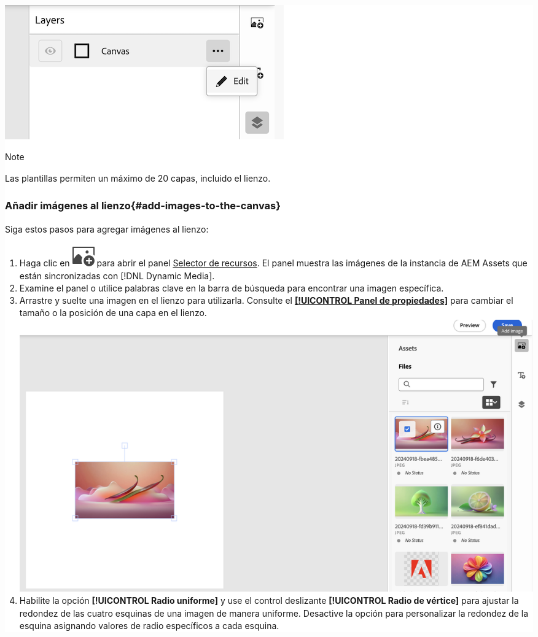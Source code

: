 ![](/help/assets/assets/edit-canvas1.png)

>[!NOTE]
>
> Las plantillas permiten un máximo de 20 capas, incluido el lienzo.

### Añadir imágenes al lienzo{#add-images-to-the-canvas}

Siga estos pasos para agregar imágenes al lienzo:

1. Haga clic en ![crear un titular en poco tiempo](/help/assets/assets/add-image.svg) para abrir el panel [Selector de recursos](https://experienceleague.adobe.com/es/docs/experience-manager-cloud-service/content/assets/manage/asset-selector/overview-asset-selector). El panel muestra las imágenes de la instancia de AEM Assets que están sincronizadas con [!DNL Dynamic Media].
1. Examine el panel o utilice palabras clave en la barra de búsqueda para encontrar una imagen específica.
1. Arrastre y suelte una imagen en el lienzo para utilizarla. Consulte el [**[!UICONTROL Panel de propiedades]**](#reposition-resize-delete-a-layer) para cambiar el tamaño o la posición de una capa en el lienzo.
   ![crear un titular en cuestión de segundos](/help/assets/assets/add-image-to-canvas.png)
1. Habilite la opción **[!UICONTROL Radio uniforme]** y use el control deslizante **[!UICONTROL Radio de vértice]** para ajustar la redondez de las cuatro esquinas de una imagen de manera uniforme. Desactive la opción para personalizar la redondez de la esquina asignando valores de radio específicos a cada esquina.